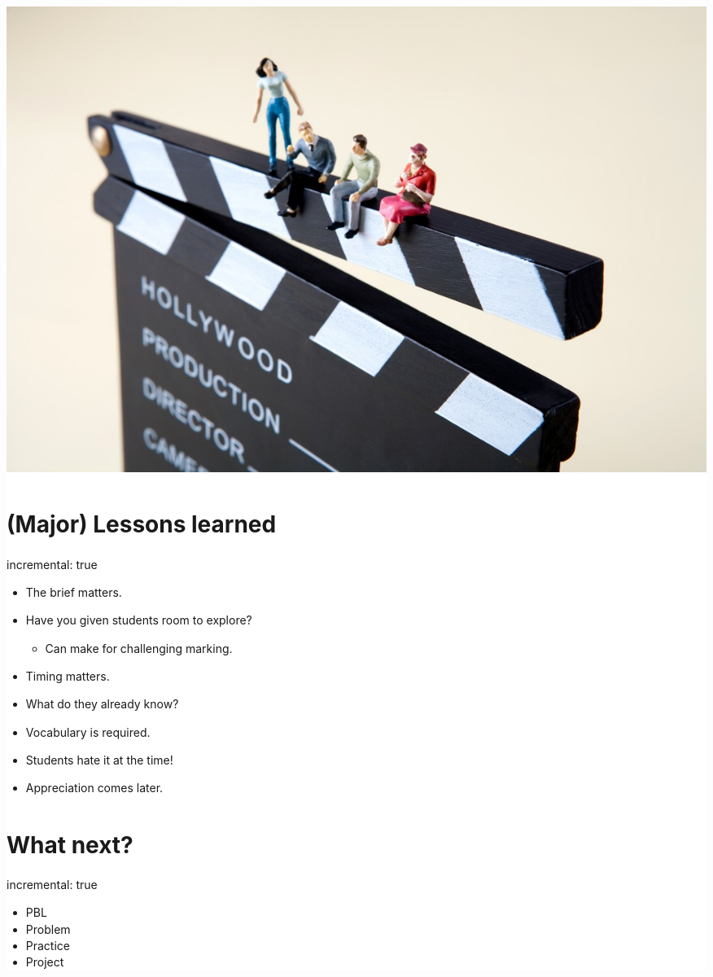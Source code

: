 <img src="images/movies_video.jpg" title="plot of chunk Feedback" alt="plot of chunk Feedback" width="100%" />


(Major) Lessons learned
========================================================
incremental: true

- The brief matters.
 - Have you given students room to explore?
   - Can make for challenging marking.
   
- Timing matters.
 - What do they already know?
 - Vocabulary is required.
 
- Students hate it at the time!
 - Appreciation comes later.
 
 
What next?
========================================================
incremental: true

- PBL
 - Problem
 - Practice
 - Project
